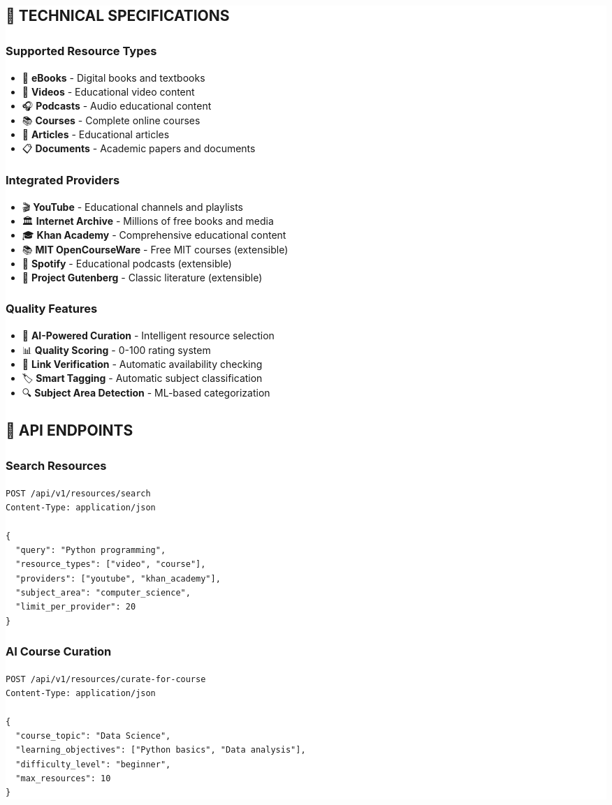 ## 🔧 **TECHNICAL SPECIFICATIONS**

### **Supported Resource Types**
- 📖 **eBooks** - Digital books and textbooks
- 🎥 **Videos** - Educational video content
- 🎧 **Podcasts** - Audio educational content
- 📚 **Courses** - Complete online courses
- 📄 **Articles** - Educational articles
- 📋 **Documents** - Academic papers and documents

### **Integrated Providers**
- 🎬 **YouTube** - Educational channels and playlists
- 🏛️ **Internet Archive** - Millions of free books and media
- 🎓 **Khan Academy** - Comprehensive educational content
- 📚 **MIT OpenCourseWare** - Free MIT courses (extensible)
- 🎵 **Spotify** - Educational podcasts (extensible)
- 📖 **Project Gutenberg** - Classic literature (extensible)

### **Quality Features**
- 🤖 **AI-Powered Curation** - Intelligent resource selection
- 📊 **Quality Scoring** - 0-100 rating system
- 🔗 **Link Verification** - Automatic availability checking
- 🏷️ **Smart Tagging** - Automatic subject classification
- 🔍 **Subject Area Detection** - ML-based categorization

## 🚀 **API ENDPOINTS**

### **Search Resources**
```http
POST /api/v1/resources/search
Content-Type: application/json

{
  "query": "Python programming",
  "resource_types": ["video", "course"],
  "providers": ["youtube", "khan_academy"],
  "subject_area": "computer_science",
  "limit_per_provider": 20
}
```

### **AI Course Curation**
```http
POST /api/v1/resources/curate-for-course
Content-Type: application/json

{
  "course_topic": "Data Science",
  "learning_objectives": ["Python basics", "Data analysis"],
  "difficulty_level": "beginner",
  "max_resources": 10
}
```
